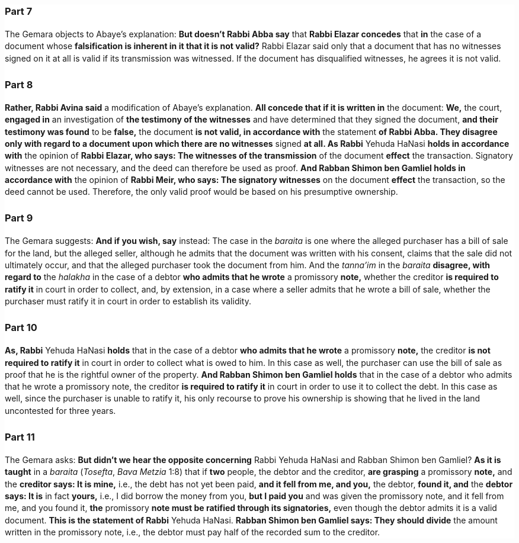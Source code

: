### Part 7
The Gemara objects to Abaye’s explanation: <b>But doesn’t Rabbi Abba say</b> that <b>Rabbi Elazar concedes</b> that <b>in</b> the case of a document whose <b>falsification is inherent in it that it is not valid?</b> Rabbi Elazar said only that a document that has no witnesses signed on it at all is valid if its transmission was witnessed. If the document has disqualified witnesses, he agrees it is not valid.

### Part 8
<b>Rather, Rabbi Avina said</b> a modification of Abaye’s explanation. <b>All concede that if it is written in</b> the document: <b>We,</b> the court, <b>engaged in</b> an investigation of <b>the testimony of the witnesses</b> and have determined that they signed the document, <b>and their testimony was found</b> to be <b>false,</b> the document <b>is not valid, in accordance with</b> the statement <b>of Rabbi Abba. They disagree only with regard to a document upon which there are no witnesses</b> signed <b>at all. As Rabbi</b> Yehuda HaNasi <b>holds in accordance with</b> the opinion of <b>Rabbi Elazar, who says: The witnesses of the transmission</b> of the document <b>effect</b> the transaction. Signatory witnesses are not necessary, and the deed can therefore be used as proof. <b>And Rabban Shimon ben Gamliel holds in accordance with</b> the opinion of <b>Rabbi Meir, who says: The signatory witnesses</b> on the document <b>effect</b> the transaction, so the deed cannot be used. Therefore, the only valid proof would be based on his presumptive ownership.

### Part 9
The Gemara suggests: <b>And if you wish, say</b> instead: The case in the <i>baraita</i> is one where the alleged purchaser has a bill of sale for the land, but the alleged seller, although he admits that the document was written with his consent, claims that the sale did not ultimately occur, and that the alleged purchaser took the document from him. And the <i>tanna’im</i> in the <i>baraita</i> <b>disagree, with regard to</b> the <i>halakha</i> in the case of a debtor <b>who admits that he wrote</b> a promissory <b>note,</b> whether the creditor <b>is required to ratify it</b> in court in order to collect, and, by extension, in a case where a seller admits that he wrote a bill of sale, whether the purchaser must ratify it in court in order to establish its validity.

### Part 10
<b>As, Rabbi</b> Yehuda HaNasi <b>holds</b> that in the case of a debtor <b>who admits that he wrote</b> a promissory <b>note,</b> the creditor <b>is not required to ratify it</b> in court in order to collect what is owed to him. In this case as well, the purchaser can use the bill of sale as proof that he is the rightful owner of the property. <b>And Rabban Shimon ben Gamliel holds</b> that in the case of a debtor who admits that he wrote a promissory note, the creditor <b>is required to ratify it</b> in court in order to use it to collect the debt. In this case as well, since the purchaser is unable to ratify it, his only recourse to prove his ownership is showing that he lived in the land uncontested for three years.

### Part 11
The Gemara asks: <b>But didn’t we hear the opposite concerning</b> Rabbi Yehuda HaNasi and Rabban Shimon ben Gamliel? <b>As it is taught</b> in a <i>baraita</i> (<i>Tosefta</i>, <i>Bava Metzia</i> 1:8) that if <b>two</b> people, the debtor and the creditor, <b>are grasping</b> a promissory <b>note,</b> and the <b>creditor says: It is mine,</b> i.e., the debt has not yet been paid, <b>and it fell from me, and you,</b> the debtor, <b>found it, and</b> the <b>debtor says: It is</b> in fact <b>yours,</b> i.e., I did borrow the money from you, <b>but I paid you</b> and was given the promissory note, and it fell from me, and you found it, <b>the</b> promissory <b>note must be ratified through its signatories,</b> even though the debtor admits it is a valid document. <b>This is the statement of Rabbi</b> Yehuda HaNasi. <b>Rabban Shimon ben Gamliel says: They should divide</b> the amount written in the promissory note, i.e., the debtor must pay half of the recorded sum to the creditor.
